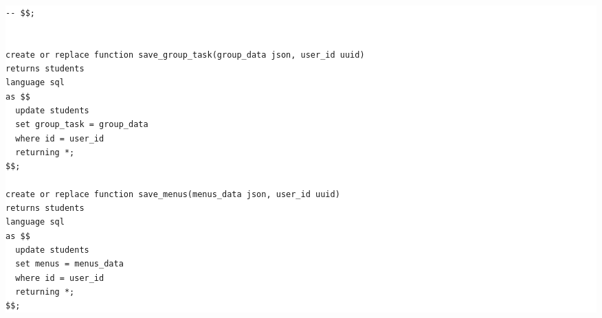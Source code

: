 ```
-- $$;


create or replace function save_group_task(group_data json, user_id uuid) 
returns students
language sql
as $$
  update students
  set group_task = group_data
  where id = user_id
  returning *;
$$;

create or replace function save_menus(menus_data json, user_id uuid) 
returns students
language sql
as $$
  update students
  set menus = menus_data
  where id = user_id
  returning *;
$$;
